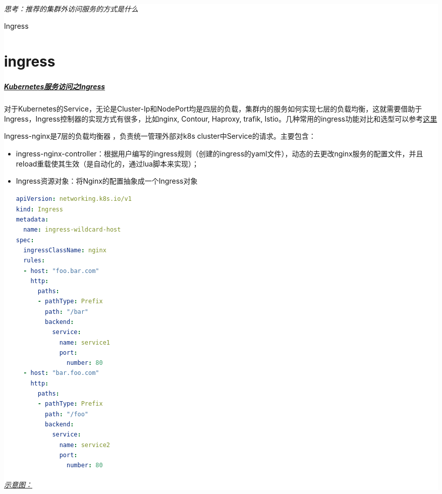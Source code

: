 *思考：推荐的集群外访问服务的方式是什么*

Ingress 



# ingress

##### [Kubernetes服务访问之Ingress](http://49.7.203.222:2023/#/kubernetes-base/ingress?id=kubernetes服务访问之ingress)

对于Kubernetes的Service，无论是Cluster-Ip和NodePort均是四层的负载，集群内的服务如何实现七层的负载均衡，这就需要借助于Ingress，Ingress控制器的实现方式有很多，比如nginx, Contour, Haproxy, trafik, Istio。几种常用的ingress功能对比和选型可以参考[这里](https://www.kubernetes.org.cn/5948.html)

Ingress-nginx是7层的负载均衡器 ，负责统一管理外部对k8s cluster中Service的请求。主要包含：

- ingress-nginx-controller：根据用户编写的ingress规则（创建的ingress的yaml文件），动态的去更改nginx服务的配置文件，并且reload重载使其生效（是自动化的，通过lua脚本来实现）；

- Ingress资源对象：将Nginx的配置抽象成一个Ingress对象

  ```yaml
  apiVersion: networking.k8s.io/v1
  kind: Ingress
  metadata:
    name: ingress-wildcard-host
  spec:
    ingressClassName: nginx
    rules:
    - host: "foo.bar.com"
      http:
        paths:
        - pathType: Prefix
          path: "/bar"
          backend:
            service:
              name: service1
              port:
                number: 80
    - host: "bar.foo.com"
      http:
        paths:
        - pathType: Prefix
          path: "/foo"
          backend:
            service:
              name: service2
              port:
                number: 80
  ```

###### [示意图：](http://49.7.203.222:2023/#/kubernetes-base/ingress?id=示意图：)

